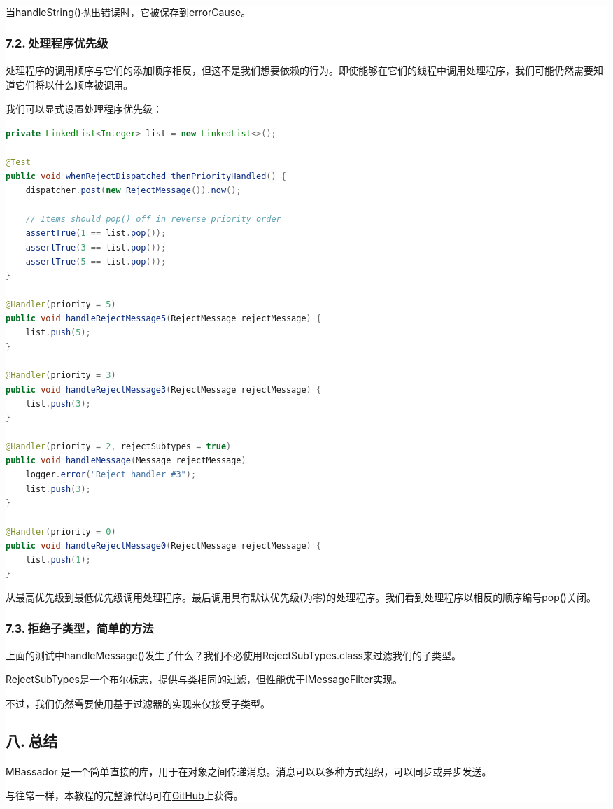 当handleString()抛出错误时，它被保存到errorCause。

### 7.2. 处理程序优先级

处理程序的调用顺序与它们的添加顺序相反，但这不是我们想要依赖的行为。即使能够在它们的线程中调用处理程序，我们可能仍然需要知道它们将以什么顺序被调用。

我们可以显式设置处理程序优先级：

```java
private LinkedList<Integer> list = new LinkedList<>();

@Test
public void whenRejectDispatched_thenPriorityHandled() {
    dispatcher.post(new RejectMessage()).now();

    // Items should pop() off in reverse priority order
    assertTrue(1 == list.pop());
    assertTrue(3 == list.pop());
    assertTrue(5 == list.pop());
}

@Handler(priority = 5)
public void handleRejectMessage5(RejectMessage rejectMessage) {
    list.push(5);
}

@Handler(priority = 3)
public void handleRejectMessage3(RejectMessage rejectMessage) {
    list.push(3);
}

@Handler(priority = 2, rejectSubtypes = true)
public void handleMessage(Message rejectMessage) 
    logger.error("Reject handler #3");
    list.push(3);
}

@Handler(priority = 0)
public void handleRejectMessage0(RejectMessage rejectMessage) {
    list.push(1);
}

```

从最高优先级到最低优先级调用处理程序。最后调用具有默认优先级(为零)的处理程序。我们看到处理程序以相反的顺序编号pop()关闭。

### 7.3. 拒绝子类型，简单的方法

上面的测试中handleMessage()发生了什么？我们不必使用RejectSubTypes.class来过滤我们的子类型。

RejectSubTypes是一个布尔标志，提供与类相同的过滤，但性能优于IMessageFilter实现。

不过，我们仍然需要使用基于过滤器的实现来仅接受子类型。

## 八. 总结

MBassador 是一个简单直接的库，用于在对象之间传递消息。消息可以以多种方式组织，可以同步或异步发送。

与往常一样，本教程的完整源代码可在[GitHub](https://github.com/tu-yucheng/taketoday-tutorial4j/tree/master/opensource-libraries/libraries-4)上获得。